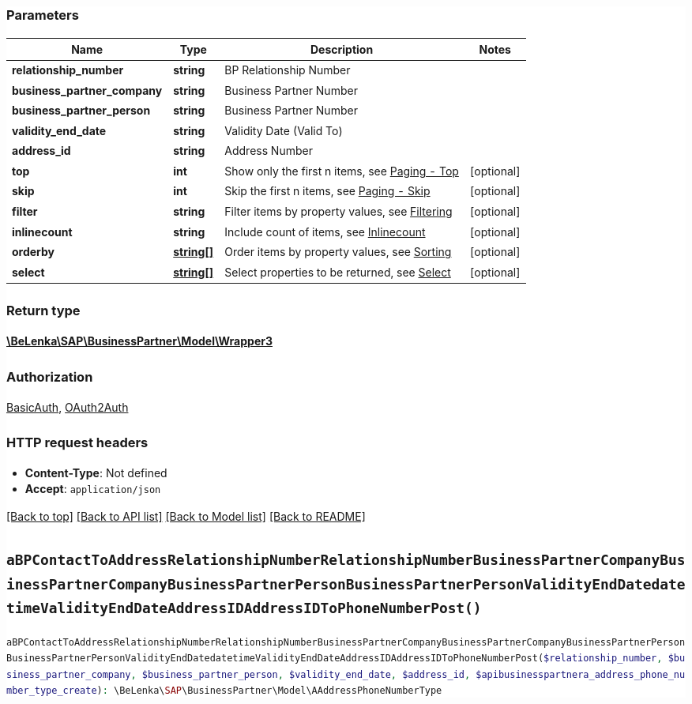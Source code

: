 ### Parameters

| Name | Type | Description  | Notes |
| ------------- | ------------- | ------------- | ------------- |
| **relationship_number** | **string**| BP Relationship Number | |
| **business_partner_company** | **string**| Business Partner Number | |
| **business_partner_person** | **string**| Business Partner Number | |
| **validity_end_date** | **string**| Validity Date (Valid To) | |
| **address_id** | **string**| Address Number | |
| **top** | **int**| Show only the first n items, see [Paging - Top](https://help.sap.com/doc/5890d27be418427993fafa6722cdc03b/Cloud/en-US/OdataV2.pdf#page&#x3D;66) | [optional] |
| **skip** | **int**| Skip the first n items, see [Paging - Skip](https://help.sap.com/doc/5890d27be418427993fafa6722cdc03b/Cloud/en-US/OdataV2.pdf#page&#x3D;65) | [optional] |
| **filter** | **string**| Filter items by property values, see [Filtering](https://help.sap.com/doc/5890d27be418427993fafa6722cdc03b/Cloud/en-US/OdataV2.pdf#page&#x3D;64) | [optional] |
| **inlinecount** | **string**| Include count of items, see [Inlinecount](https://help.sap.com/doc/5890d27be418427993fafa6722cdc03b/Cloud/en-US/OdataV2.pdf#page&#x3D;67) | [optional] |
| **orderby** | [**string[]**](../Model/string.md)| Order items by property values, see [Sorting](https://help.sap.com/doc/5890d27be418427993fafa6722cdc03b/Cloud/en-US/OdataV2.pdf#page&#x3D;65) | [optional] |
| **select** | [**string[]**](../Model/string.md)| Select properties to be returned, see [Select](https://help.sap.com/doc/5890d27be418427993fafa6722cdc03b/Cloud/en-US/OdataV2.pdf#page&#x3D;68) | [optional] |

### Return type

[**\BeLenka\SAP\BusinessPartner\Model\Wrapper3**](../Model/Wrapper3.md)

### Authorization

[BasicAuth](../../README.md#BasicAuth), [OAuth2Auth](../../README.md#OAuth2Auth)

### HTTP request headers

- **Content-Type**: Not defined
- **Accept**: `application/json`

[[Back to top]](#) [[Back to API list]](../../README.md#endpoints)
[[Back to Model list]](../../README.md#models)
[[Back to README]](../../README.md)

## `aBPContactToAddressRelationshipNumberRelationshipNumberBusinessPartnerCompanyBusinessPartnerCompanyBusinessPartnerPersonBusinessPartnerPersonValidityEndDatedatetimeValidityEndDateAddressIDAddressIDToPhoneNumberPost()`

```php
aBPContactToAddressRelationshipNumberRelationshipNumberBusinessPartnerCompanyBusinessPartnerCompanyBusinessPartnerPersonBusinessPartnerPersonValidityEndDatedatetimeValidityEndDateAddressIDAddressIDToPhoneNumberPost($relationship_number, $business_partner_company, $business_partner_person, $validity_end_date, $address_id, $apibusinesspartnera_address_phone_number_type_create): \BeLenka\SAP\BusinessPartner\Model\AAddressPhoneNumberType
```
